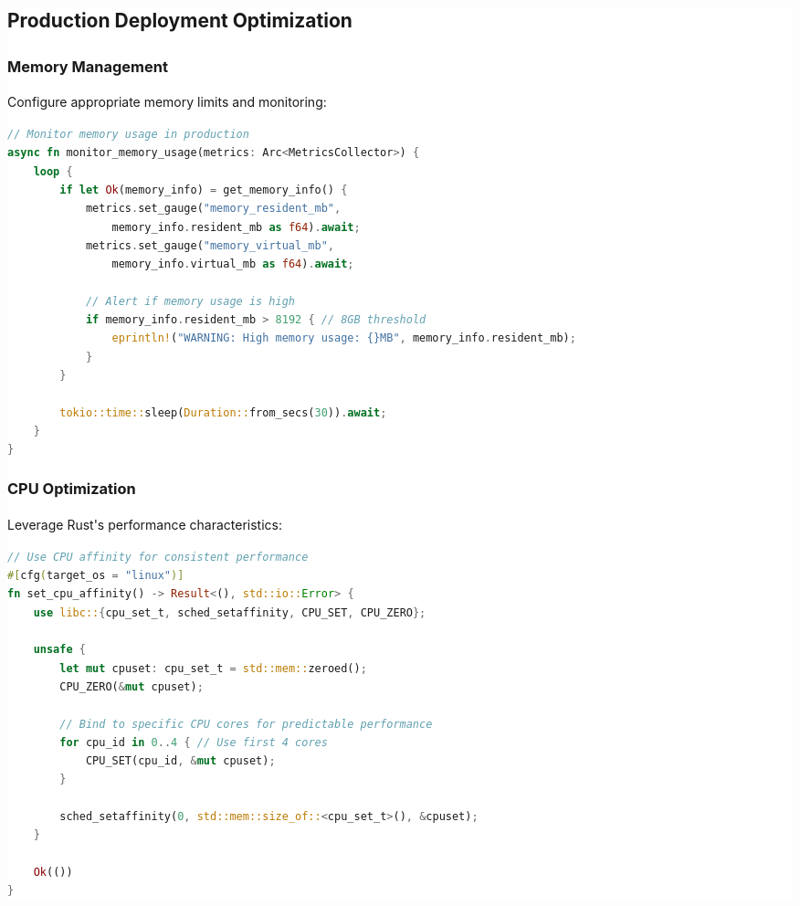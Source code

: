 ## Production Deployment Optimization

### Memory Management

Configure appropriate memory limits and monitoring:

```rust
// Monitor memory usage in production
async fn monitor_memory_usage(metrics: Arc<MetricsCollector>) {
    loop {
        if let Ok(memory_info) = get_memory_info() {
            metrics.set_gauge("memory_resident_mb", 
                memory_info.resident_mb as f64).await;
            metrics.set_gauge("memory_virtual_mb", 
                memory_info.virtual_mb as f64).await;
            
            // Alert if memory usage is high
            if memory_info.resident_mb > 8192 { // 8GB threshold
                eprintln!("WARNING: High memory usage: {}MB", memory_info.resident_mb);
            }
        }
        
        tokio::time::sleep(Duration::from_secs(30)).await;
    }
}
```

### CPU Optimization

Leverage Rust's performance characteristics:

```rust
// Use CPU affinity for consistent performance
#[cfg(target_os = "linux")]
fn set_cpu_affinity() -> Result<(), std::io::Error> {
    use libc::{cpu_set_t, sched_setaffinity, CPU_SET, CPU_ZERO};
    
    unsafe {
        let mut cpuset: cpu_set_t = std::mem::zeroed();
        CPU_ZERO(&mut cpuset);
        
        // Bind to specific CPU cores for predictable performance
        for cpu_id in 0..4 { // Use first 4 cores
            CPU_SET(cpu_id, &mut cpuset);
        }
        
        sched_setaffinity(0, std::mem::size_of::<cpu_set_t>(), &cpuset);
    }
    
    Ok(())
}
```
